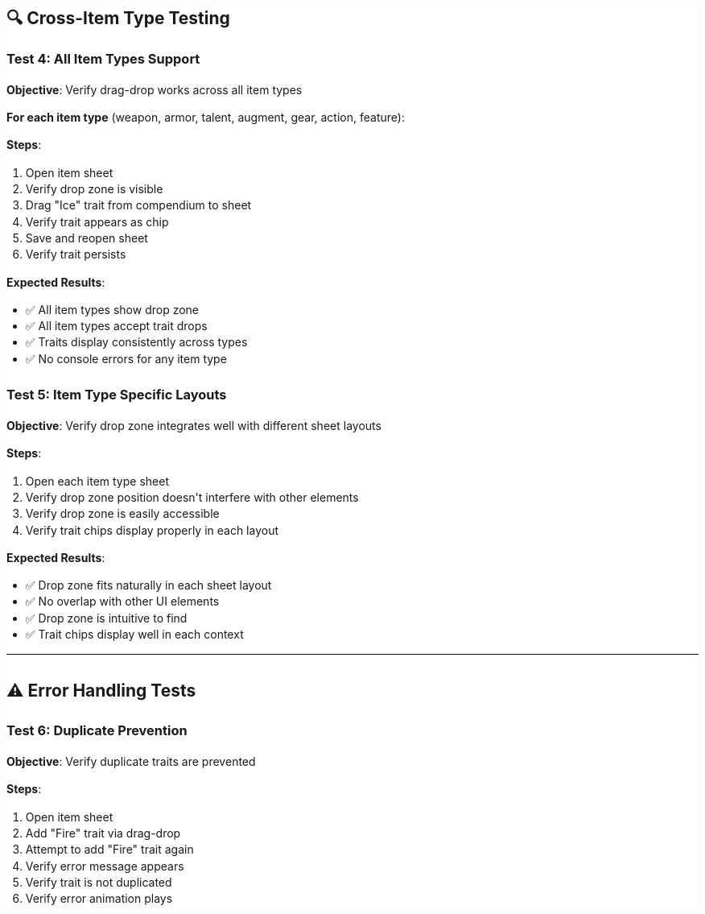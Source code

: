 
## 🔍 Cross-Item Type Testing

### Test 4: All Item Types Support
**Objective**: Verify drag-drop works across all item types

**For each item type** (weapon, armor, talent, augment, gear, action, feature):

**Steps**:
1. Open item sheet
2. Verify drop zone is visible
3. Drag "Ice" trait from compendium to sheet
4. Verify trait appears as chip
5. Save and reopen sheet
6. Verify trait persists

**Expected Results**:
- ✅ All item types show drop zone
- ✅ All item types accept trait drops
- ✅ Traits display consistently across types
- ✅ No console errors for any item type

### Test 5: Item Type Specific Layouts
**Objective**: Verify drop zone integrates well with different sheet layouts

**Steps**:
1. Open each item type sheet
2. Verify drop zone position doesn't interfere with other elements
3. Verify drop zone is easily accessible
4. Verify trait chips display properly in each layout

**Expected Results**:
- ✅ Drop zone fits naturally in each sheet layout
- ✅ No overlap with other UI elements
- ✅ Drop zone is intuitive to find
- ✅ Trait chips display well in each context

---

## ⚠️ Error Handling Tests

### Test 6: Duplicate Prevention
**Objective**: Verify duplicate traits are prevented

**Steps**:
1. Open item sheet
2. Add "Fire" trait via drag-drop
3. Attempt to add "Fire" trait again
4. Verify error message appears
5. Verify trait is not duplicated
6. Verify error animation plays
